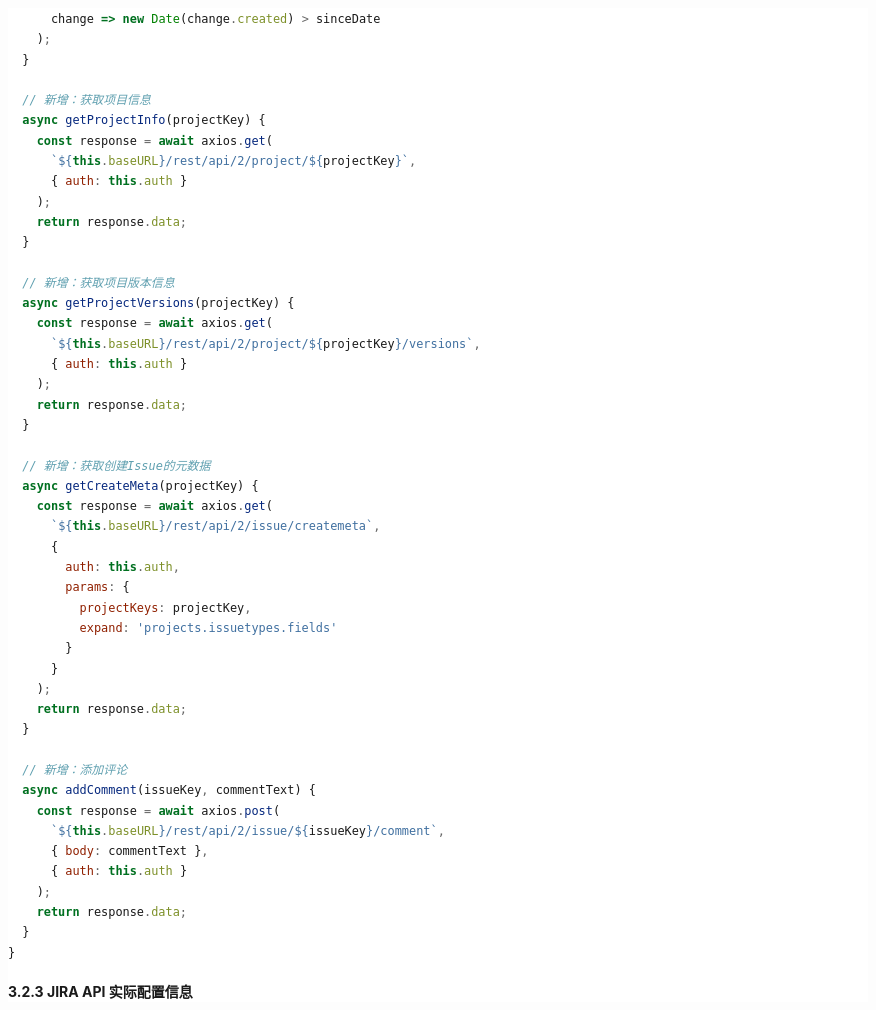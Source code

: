 ```javascript
      change => new Date(change.created) > sinceDate
    );
  }
  
  // 新增：获取项目信息
  async getProjectInfo(projectKey) {
    const response = await axios.get(
      `${this.baseURL}/rest/api/2/project/${projectKey}`,
      { auth: this.auth }
    );
    return response.data;
  }
  
  // 新增：获取项目版本信息
  async getProjectVersions(projectKey) {
    const response = await axios.get(
      `${this.baseURL}/rest/api/2/project/${projectKey}/versions`,
      { auth: this.auth }
    );
    return response.data;
  }
  
  // 新增：获取创建Issue的元数据
  async getCreateMeta(projectKey) {
    const response = await axios.get(
      `${this.baseURL}/rest/api/2/issue/createmeta`,
      {
        auth: this.auth,
        params: {
          projectKeys: projectKey,
          expand: 'projects.issuetypes.fields'
        }
      }
    );
    return response.data;
  }
  
  // 新增：添加评论
  async addComment(issueKey, commentText) {
    const response = await axios.post(
      `${this.baseURL}/rest/api/2/issue/${issueKey}/comment`,
      { body: commentText },
      { auth: this.auth }
    );
    return response.data;
  }
}
```

#### 3.2.3 JIRA API 实际配置信息
